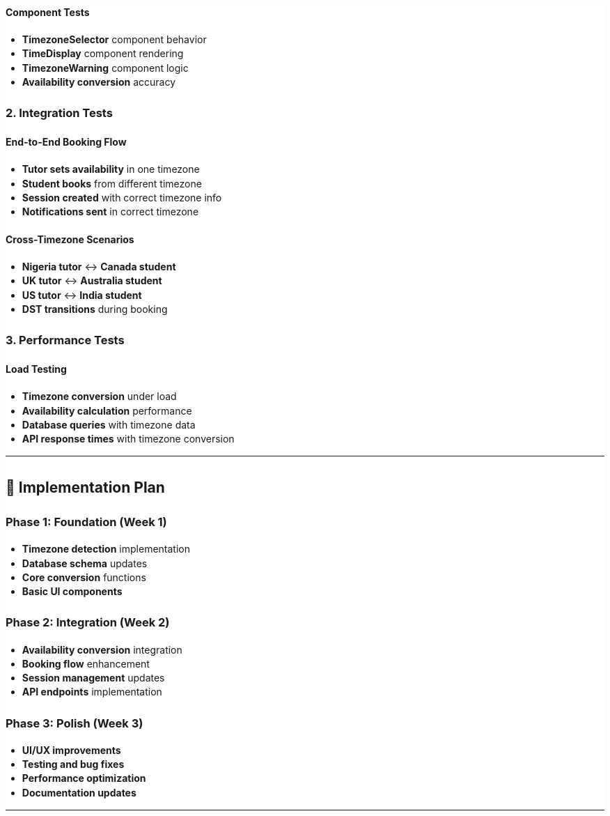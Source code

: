 #### Component Tests
- **TimezoneSelector** component behavior
- **TimeDisplay** component rendering
- **TimezoneWarning** component logic
- **Availability conversion** accuracy

### 2. Integration Tests

#### End-to-End Booking Flow
- **Tutor sets availability** in one timezone
- **Student books** from different timezone
- **Session created** with correct timezone info
- **Notifications sent** in correct timezone

#### Cross-Timezone Scenarios
- **Nigeria tutor** ↔ **Canada student**
- **UK tutor** ↔ **Australia student**
- **US tutor** ↔ **India student**
- **DST transitions** during booking

### 3. Performance Tests

#### Load Testing
- **Timezone conversion** under load
- **Availability calculation** performance
- **Database queries** with timezone data
- **API response times** with timezone conversion

---

## 🚀 Implementation Plan

### Phase 1: Foundation (Week 1)
- **Timezone detection** implementation
- **Database schema** updates
- **Core conversion** functions
- **Basic UI components**

### Phase 2: Integration (Week 2)
- **Availability conversion** integration
- **Booking flow** enhancement
- **Session management** updates
- **API endpoints** implementation

### Phase 3: Polish (Week 3)
- **UI/UX improvements**
- **Testing and bug fixes**
- **Performance optimization**
- **Documentation updates**

---